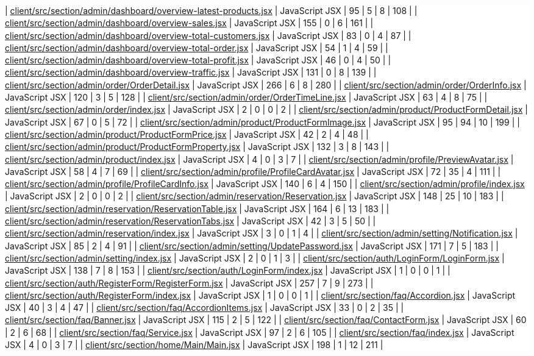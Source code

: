 | [client/src/section/admin/dashboard/overview-latest-products.jsx](/client/src/section/admin/dashboard/overview-latest-products.jsx) | JavaScript JSX | 95 | 5 | 8 | 108 |
| [client/src/section/admin/dashboard/overview-sales.jsx](/client/src/section/admin/dashboard/overview-sales.jsx) | JavaScript JSX | 155 | 0 | 6 | 161 |
| [client/src/section/admin/dashboard/overview-total-customers.jsx](/client/src/section/admin/dashboard/overview-total-customers.jsx) | JavaScript JSX | 83 | 0 | 4 | 87 |
| [client/src/section/admin/dashboard/overview-total-order.jsx](/client/src/section/admin/dashboard/overview-total-order.jsx) | JavaScript JSX | 54 | 1 | 4 | 59 |
| [client/src/section/admin/dashboard/overview-total-profit.jsx](/client/src/section/admin/dashboard/overview-total-profit.jsx) | JavaScript JSX | 46 | 0 | 4 | 50 |
| [client/src/section/admin/dashboard/overview-traffic.jsx](/client/src/section/admin/dashboard/overview-traffic.jsx) | JavaScript JSX | 131 | 0 | 8 | 139 |
| [client/src/section/admin/order/OrderDetail.jsx](/client/src/section/admin/order/OrderDetail.jsx) | JavaScript JSX | 266 | 6 | 8 | 280 |
| [client/src/section/admin/order/OrderInfo.jsx](/client/src/section/admin/order/OrderInfo.jsx) | JavaScript JSX | 120 | 3 | 5 | 128 |
| [client/src/section/admin/order/OrderTimeLine.jsx](/client/src/section/admin/order/OrderTimeLine.jsx) | JavaScript JSX | 63 | 4 | 8 | 75 |
| [client/src/section/admin/order/index.jsx](/client/src/section/admin/order/index.jsx) | JavaScript JSX | 2 | 0 | 0 | 2 |
| [client/src/section/admin/product/ProductFormDetail.jsx](/client/src/section/admin/product/ProductFormDetail.jsx) | JavaScript JSX | 67 | 0 | 5 | 72 |
| [client/src/section/admin/product/ProductFormImage.jsx](/client/src/section/admin/product/ProductFormImage.jsx) | JavaScript JSX | 95 | 94 | 10 | 199 |
| [client/src/section/admin/product/ProductFormPrice.jsx](/client/src/section/admin/product/ProductFormPrice.jsx) | JavaScript JSX | 42 | 2 | 4 | 48 |
| [client/src/section/admin/product/ProductFormProperty.jsx](/client/src/section/admin/product/ProductFormProperty.jsx) | JavaScript JSX | 132 | 3 | 8 | 143 |
| [client/src/section/admin/product/index.jsx](/client/src/section/admin/product/index.jsx) | JavaScript JSX | 4 | 0 | 3 | 7 |
| [client/src/section/admin/profile/PreviewAvatar.jsx](/client/src/section/admin/profile/PreviewAvatar.jsx) | JavaScript JSX | 58 | 4 | 7 | 69 |
| [client/src/section/admin/profile/ProfileCardAvatar.jsx](/client/src/section/admin/profile/ProfileCardAvatar.jsx) | JavaScript JSX | 72 | 35 | 4 | 111 |
| [client/src/section/admin/profile/ProfileCardInfo.jsx](/client/src/section/admin/profile/ProfileCardInfo.jsx) | JavaScript JSX | 140 | 6 | 4 | 150 |
| [client/src/section/admin/profile/index.jsx](/client/src/section/admin/profile/index.jsx) | JavaScript JSX | 2 | 0 | 0 | 2 |
| [client/src/section/admin/reservation/Reservation.jsx](/client/src/section/admin/reservation/Reservation.jsx) | JavaScript JSX | 148 | 25 | 10 | 183 |
| [client/src/section/admin/reservation/ReservationTable.jsx](/client/src/section/admin/reservation/ReservationTable.jsx) | JavaScript JSX | 164 | 6 | 13 | 183 |
| [client/src/section/admin/reservation/ReservationTabs.jsx](/client/src/section/admin/reservation/ReservationTabs.jsx) | JavaScript JSX | 42 | 3 | 5 | 50 |
| [client/src/section/admin/reservation/index.jsx](/client/src/section/admin/reservation/index.jsx) | JavaScript JSX | 3 | 0 | 1 | 4 |
| [client/src/section/admin/setting/Notification.jsx](/client/src/section/admin/setting/Notification.jsx) | JavaScript JSX | 85 | 2 | 4 | 91 |
| [client/src/section/admin/setting/UpdatePassword.jsx](/client/src/section/admin/setting/UpdatePassword.jsx) | JavaScript JSX | 171 | 7 | 5 | 183 |
| [client/src/section/admin/setting/index.jsx](/client/src/section/admin/setting/index.jsx) | JavaScript JSX | 2 | 0 | 1 | 3 |
| [client/src/section/auth/LoginForm/LoginForm.jsx](/client/src/section/auth/LoginForm/LoginForm.jsx) | JavaScript JSX | 138 | 7 | 8 | 153 |
| [client/src/section/auth/LoginForm/index.jsx](/client/src/section/auth/LoginForm/index.jsx) | JavaScript JSX | 1 | 0 | 0 | 1 |
| [client/src/section/auth/RegisterForm/RegisterForm.jsx](/client/src/section/auth/RegisterForm/RegisterForm.jsx) | JavaScript JSX | 257 | 7 | 9 | 273 |
| [client/src/section/auth/RegisterForm/index.jsx](/client/src/section/auth/RegisterForm/index.jsx) | JavaScript JSX | 1 | 0 | 0 | 1 |
| [client/src/section/faq/Accordion.jsx](/client/src/section/faq/Accordion.jsx) | JavaScript JSX | 40 | 3 | 4 | 47 |
| [client/src/section/faq/AccordionItems.jsx](/client/src/section/faq/AccordionItems.jsx) | JavaScript JSX | 33 | 0 | 2 | 35 |
| [client/src/section/faq/Banner.jsx](/client/src/section/faq/Banner.jsx) | JavaScript JSX | 115 | 2 | 5 | 122 |
| [client/src/section/faq/ContactForm.jsx](/client/src/section/faq/ContactForm.jsx) | JavaScript JSX | 60 | 2 | 6 | 68 |
| [client/src/section/faq/Service.jsx](/client/src/section/faq/Service.jsx) | JavaScript JSX | 97 | 2 | 6 | 105 |
| [client/src/section/faq/index.jsx](/client/src/section/faq/index.jsx) | JavaScript JSX | 4 | 0 | 3 | 7 |
| [client/src/section/home/Main/Main.jsx](/client/src/section/home/Main/Main.jsx) | JavaScript JSX | 198 | 1 | 12 | 211 |